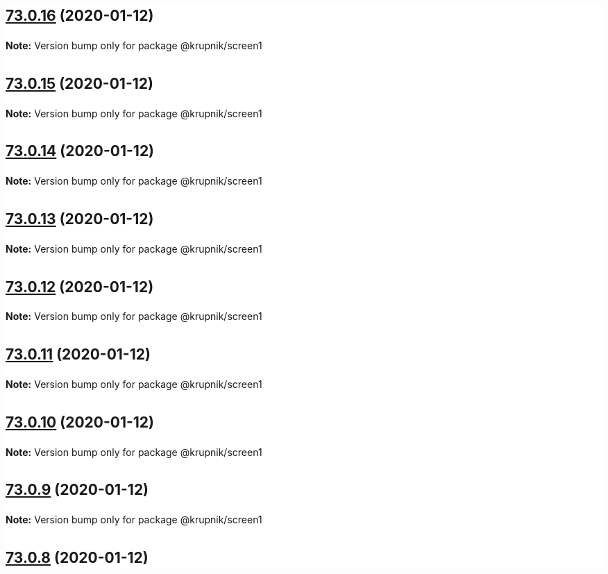 ## [73.0.16](https://github.com/yurikrupniktools/client-apps/compare/@krupnik/screen1@73.0.15...@krupnik/screen1@73.0.16) (2020-01-12)

**Note:** Version bump only for package @krupnik/screen1

## [73.0.15](https://github.com/yurikrupniktools/client-apps/compare/@krupnik/screen1@73.0.14...@krupnik/screen1@73.0.15) (2020-01-12)

**Note:** Version bump only for package @krupnik/screen1

## [73.0.14](https://github.com/yurikrupniktools/client-apps/compare/@krupnik/screen1@73.0.13...@krupnik/screen1@73.0.14) (2020-01-12)

**Note:** Version bump only for package @krupnik/screen1

## [73.0.13](https://github.com/yurikrupniktools/client-apps/compare/@krupnik/screen1@73.0.12...@krupnik/screen1@73.0.13) (2020-01-12)

**Note:** Version bump only for package @krupnik/screen1

## [73.0.12](https://github.com/yurikrupniktools/client-apps/compare/@krupnik/screen1@73.0.11...@krupnik/screen1@73.0.12) (2020-01-12)

**Note:** Version bump only for package @krupnik/screen1

## [73.0.11](https://github.com/yurikrupniktools/client-apps/compare/@krupnik/screen1@73.0.10...@krupnik/screen1@73.0.11) (2020-01-12)

**Note:** Version bump only for package @krupnik/screen1

## [73.0.10](https://github.com/yurikrupniktools/client-apps/compare/@krupnik/screen1@73.0.9...@krupnik/screen1@73.0.10) (2020-01-12)

**Note:** Version bump only for package @krupnik/screen1

## [73.0.9](https://github.com/yurikrupniktools/client-apps/compare/@krupnik/screen1@73.0.8...@krupnik/screen1@73.0.9) (2020-01-12)

**Note:** Version bump only for package @krupnik/screen1

## [73.0.8](https://github.com/yurikrupniktools/client-apps/compare/@krupnik/screen1@73.0.7...@krupnik/screen1@73.0.8) (2020-01-12)
